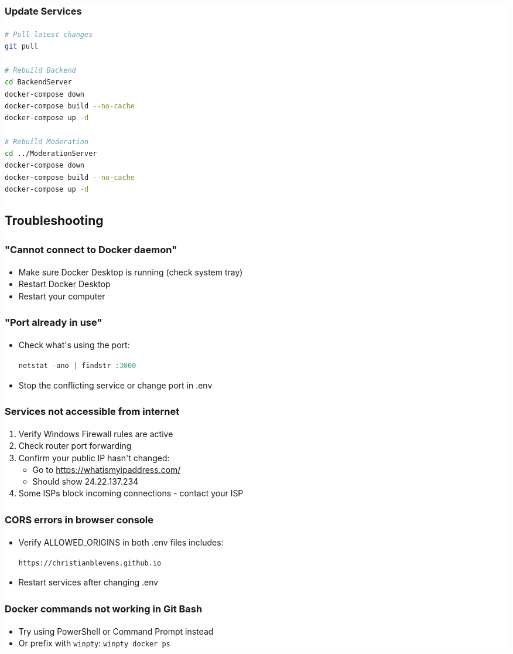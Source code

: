 ### Update Services
```bash
# Pull latest changes
git pull

# Rebuild Backend
cd BackendServer
docker-compose down
docker-compose build --no-cache
docker-compose up -d

# Rebuild Moderation
cd ../ModerationServer
docker-compose down
docker-compose build --no-cache
docker-compose up -d
```

## Troubleshooting

### "Cannot connect to Docker daemon"
- Make sure Docker Desktop is running (check system tray)
- Restart Docker Desktop
- Restart your computer

### "Port already in use"
- Check what's using the port:
  ```powershell
  netstat -ano | findstr :3000
  ```
- Stop the conflicting service or change port in .env

### Services not accessible from internet
1. Verify Windows Firewall rules are active
2. Check router port forwarding
3. Confirm your public IP hasn't changed:
   - Go to https://whatismyipaddress.com/
   - Should show 24.22.137.234
4. Some ISPs block incoming connections - contact your ISP

### CORS errors in browser console
- Verify ALLOWED_ORIGINS in both .env files includes:
  ```
  https://christianblevens.github.io
  ```
- Restart services after changing .env

### Docker commands not working in Git Bash
- Try using PowerShell or Command Prompt instead
- Or prefix with `winpty`: `winpty docker ps`
